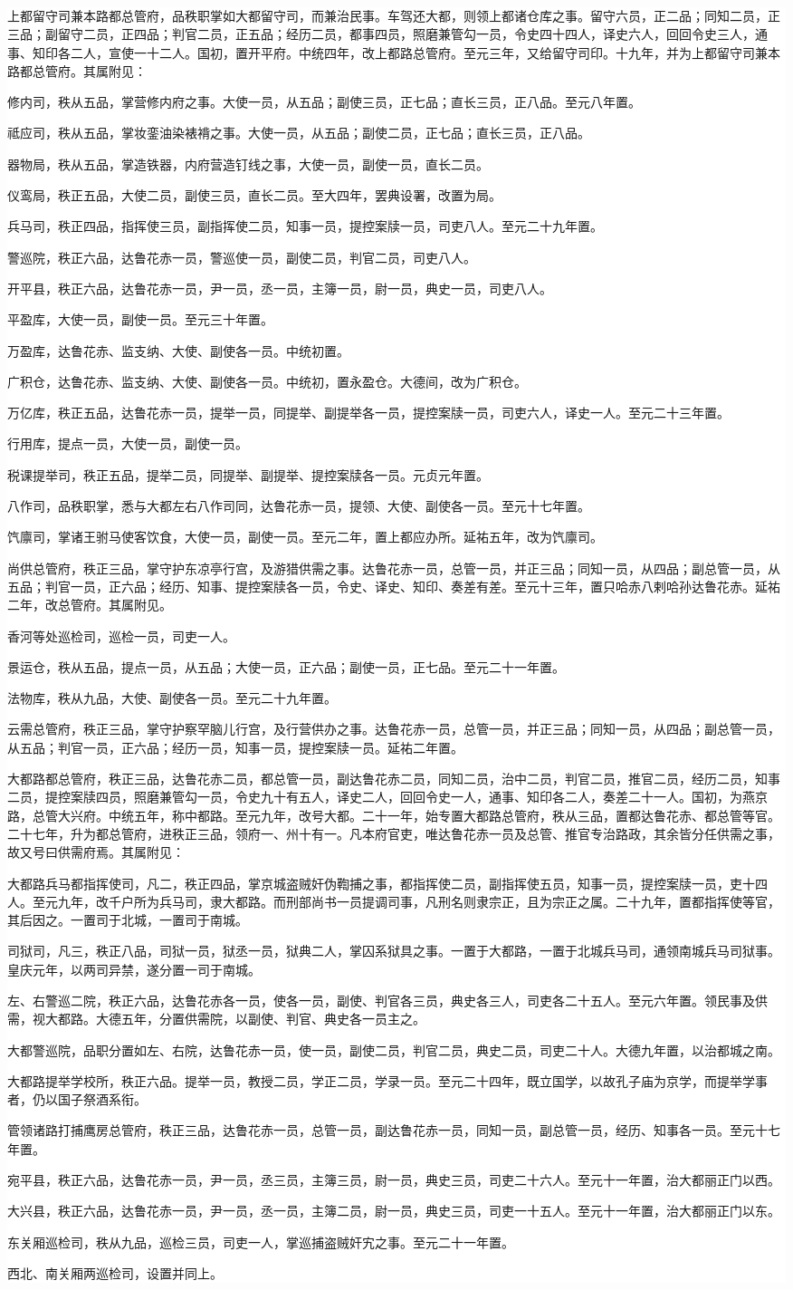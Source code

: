 上都留守司兼本路都总管府，品秩职掌如大都留守司，而兼治民事。车驾还大都，则领上都诸仓库之事。留守六员，正二品；同知二员，正三品；副留守二员，正四品；判官二员，正五品；经历二员，都事四员，照磨兼管勾一员，令史四十四人，译史六人，回回令史三人，通事、知印各二人，宣使一十二人。国初，置开平府。中统四年，改上都路总管府。至元三年，又给留守司印。十九年，并为上都留守司兼本路都总管府。其属附见：

修内司，秩从五品，掌营修内府之事。大使一员，从五品；副使三员，正七品；直长三员，正八品。至元八年置。

祗应司，秩从五品，掌妆銮油染裱褙之事。大使一员，从五品；副使二员，正七品；直长三员，正八品。

器物局，秩从五品，掌造铁器，内府营造钉线之事，大使一员，副使一员，直长二员。

仪鸾局，秩正五品，大使二员，副使三员，直长二员。至大四年，罢典设署，改置为局。

兵马司，秩正四品，指挥使三员，副指挥使二员，知事一员，提控案牍一员，司吏八人。至元二十九年置。

警巡院，秩正六品，达鲁花赤一员，警巡使一员，副使二员，判官二员，司吏八人。

开平县，秩正六品，达鲁花赤一员，尹一员，丞一员，主簿一员，尉一员，典史一员，司吏八人。

平盈库，大使一员，副使一员。至元三十年置。

万盈库，达鲁花赤、监支纳、大使、副使各一员。中统初置。

广积仓，达鲁花赤、监支纳、大使、副使各一员。中统初，置永盈仓。大德间，改为广积仓。

万亿库，秩正五品，达鲁花赤一员，提举一员，同提举、副提举各一员，提控案牍一员，司吏六人，译史一人。至元二十三年置。

行用库，提点一员，大使一员，副使一员。

税课提举司，秩正五品，提举二员，同提举、副提举、提控案牍各一员。元贞元年置。

八作司，品秩职掌，悉与大都左右八作司同，达鲁花赤一员，提领、大使、副使各一员。至元十七年置。

饩廪司，掌诸王驸马使客饮食，大使一员，副使一员。至元二年，置上都应办所。延祐五年，改为饩廪司。

尚供总管府，秩正三品，掌守护东凉亭行宫，及游猎供需之事。达鲁花赤一员，总管一员，并正三品；同知一员，从四品；副总管一员，从五品；判官一员，正六品；经历、知事、提控案牍各一员，令史、译史、知印、奏差有差。至元十三年，置只哈赤八剌哈孙达鲁花赤。延祐二年，改总管府。其属附见。

香河等处巡检司，巡检一员，司吏一人。

景运仓，秩从五品，提点一员，从五品；大使一员，正六品；副使一员，正七品。至元二十一年置。

法物库，秩从九品，大使、副使各一员。至元二十九年置。

云需总管府，秩正三品，掌守护察罕脑儿行宫，及行营供办之事。达鲁花赤一员，总管一员，并正三品；同知一员，从四品；副总管一员，从五品；判官一员，正六品；经历一员，知事一员，提控案牍一员。延祐二年置。

大都路都总管府，秩正三品，达鲁花赤二员，都总管一员，副达鲁花赤二员，同知二员，治中二员，判官二员，推官二员，经历二员，知事二员，提控案牍四员，照磨兼管勾一员，令史九十有五人，译史二人，回回令史一人，通事、知印各二人，奏差二十一人。国初，为燕京路，总管大兴府。中统五年，称中都路。至元九年，改号大都。二十一年，始专置大都路总管府，秩从三品，置都达鲁花赤、都总管等官。二十七年，升为都总管府，进秩正三品，领府一、州十有一。凡本府官吏，唯达鲁花赤一员及总管、推官专治路政，其余皆分任供需之事，故又号曰供需府焉。其属附见：

大都路兵马都指挥使司，凡二，秩正四品，掌京城盗贼奸伪鞫捕之事，都指挥使二员，副指挥使五员，知事一员，提控案牍一员，吏十四人。至元九年，改千户所为兵马司，隶大都路。而刑部尚书一员提调司事，凡刑名则隶宗正，且为宗正之属。二十九年，置都指挥使等官，其后因之。一置司于北城，一置司于南城。

司狱司，凡三，秩正八品，司狱一员，狱丞一员，狱典二人，掌囚系狱具之事。一置于大都路，一置于北城兵马司，通领南城兵马司狱事。皇庆元年，以两司异禁，遂分置一司于南城。

左、右警巡二院，秩正六品，达鲁花赤各一员，使各一员，副使、判官各三员，典史各三人，司吏各二十五人。至元六年置。领民事及供需，视大都路。大德五年，分置供需院，以副使、判官、典史各一员主之。

大都警巡院，品职分置如左、右院，达鲁花赤一员，使一员，副使二员，判官二员，典史二员，司吏二十人。大德九年置，以治都城之南。

大都路提举学校所，秩正六品。提举一员，教授二员，学正二员，学录一员。至元二十四年，既立国学，以故孔子庙为京学，而提举学事者，仍以国子祭酒系衔。

管领诸路打捕鹰房总管府，秩正三品，达鲁花赤一员，总管一员，副达鲁花赤一员，同知一员，副总管一员，经历、知事各一员。至元十七年置。

宛平县，秩正六品，达鲁花赤一员，尹一员，丞三员，主簿三员，尉一员，典史三员，司吏二十六人。至元十一年置，治大都丽正门以西。

大兴县，秩正六品，达鲁花赤一员，尹一员，丞一员，主簿二员，尉一员，典史三员，司吏一十五人。至元十一年置，治大都丽正门以东。

东关厢巡检司，秩从九品，巡检三员，司吏一人，掌巡捕盗贼奸宄之事。至元二十一年置。

西北、南关厢两巡检司，设置并同上。
